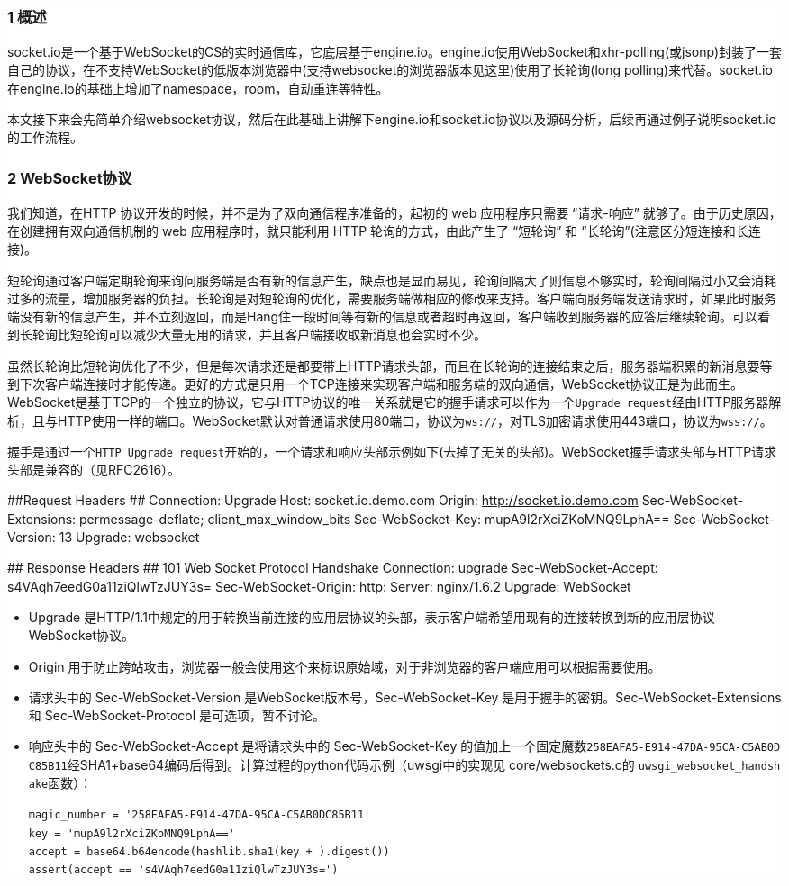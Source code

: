 ### 1 概述

socket.io是一个基于WebSocket的CS的实时通信库，它底层基于engine.io。engine.io使用WebSocket和xhr-polling(或jsonp)封装了一套自己的协议，在不支持WebSocket的低版本浏览器中(支持websocket的浏览器版本见这里)使用了长轮询(long polling)来代替。socket.io在engine.io的基础上增加了namespace，room，自动重连等特性。

本文接下来会先简单介绍websocket协议，然后在此基础上讲解下engine.io和socket.io协议以及源码分析，后续再通过例子说明socket.io的工作流程。

### 2 WebSocket协议

我们知道，在HTTP 协议开发的时候，并不是为了双向通信程序准备的，起初的 web 应用程序只需要 “请求-响应” 就够了。由于历史原因，在创建拥有双向通信机制的 web 应用程序时，就只能利用 HTTP 轮询的方式，由此产生了 “短轮询” 和 “长轮询”(注意区分短连接和长连接)。



短轮询通过客户端定期轮询来询问服务端是否有新的信息产生，缺点也是显而易见，轮询间隔大了则信息不够实时，轮询间隔过小又会消耗过多的流量，增加服务器的负担。长轮询是对短轮询的优化，需要服务端做相应的修改来支持。客户端向服务端发送请求时，如果此时服务端没有新的信息产生，并不立刻返回，而是Hang住一段时间等有新的信息或者超时再返回，客户端收到服务器的应答后继续轮询。可以看到长轮询比短轮询可以减少大量无用的请求，并且客户端接收取新消息也会实时不少。



虽然长轮询比短轮询优化了不少，但是每次请求还是都要带上HTTP请求头部，而且在长轮询的连接结束之后，服务器端积累的新消息要等到下次客户端连接时才能传递。更好的方式是只用一个TCP连接来实现客户端和服务端的双向通信，WebSocket协议正是为此而生。WebSocket是基于TCP的一个独立的协议，它与HTTP协议的唯一关系就是它的握手请求可以作为一个`Upgrade request`经由HTTP服务器解析，且与HTTP使用一样的端口。WebSocket默认对普通请求使用80端口，协议为`ws://`，对TLS加密请求使用443端口，协议为`wss://`。



握手是通过一个`HTTP Upgrade request`开始的，一个请求和响应头部示例如下(去掉了无关的头部)。WebSocket握手请求头部与HTTP请求头部是兼容的（见RFC2616）。

##Request Headers ##
Connection: Upgrade
Host: socket.io.demo.com
Origin: http://socket.io.demo.com
Sec-WebSocket-Extensions: permessage-deflate; client_max_window_bits
Sec-WebSocket-Key: mupA9l2rXciZKoMNQ9LphA==
Sec-WebSocket-Version: 13
Upgrade: websocket

\## Response Headers ##
101 Web Socket Protocol Handshake
Connection: upgrade
Sec-WebSocket-Accept: s4VAqh7eedG0a11ziQlwTzJUY3s=
Sec-WebSocket-Origin: http:
Server: nginx/1.6.2
Upgrade: WebSocket

- Upgrade 是HTTP/1.1中规定的用于转换当前连接的应用层协议的头部，表示客户端希望用现有的连接转换到新的应用层协议WebSocket协议。

- Origin 用于防止跨站攻击，浏览器一般会使用这个来标识原始域，对于非浏览器的客户端应用可以根据需要使用。

- 请求头中的 Sec-WebSocket-Version 是WebSocket版本号，Sec-WebSocket-Key 是用于握手的密钥。Sec-WebSocket-Extensions 和 Sec-WebSocket-Protocol 是可选项，暂不讨论。

- 响应头中的 Sec-WebSocket-Accept 是将请求头中的 Sec-WebSocket-Key 的值加上一个固定魔数`258EAFA5-E914-47DA-95CA-C5AB0DC85B11`经SHA1+base64编码后得到。计算过程的python代码示例（uwsgi中的实现见 core/websockets.c的 `uwsgi_websocket_handshake`函数）：

  ```
  magic_number = '258EAFA5-E914-47DA-95CA-C5AB0DC85B11'
  key = 'mupA9l2rXciZKoMNQ9LphA=='
  accept = base64.b64encode(hashlib.sha1(key + ).digest())
  assert(accept == 's4VAqh7eedG0a11ziQlwTzJUY3s=')
  ```
